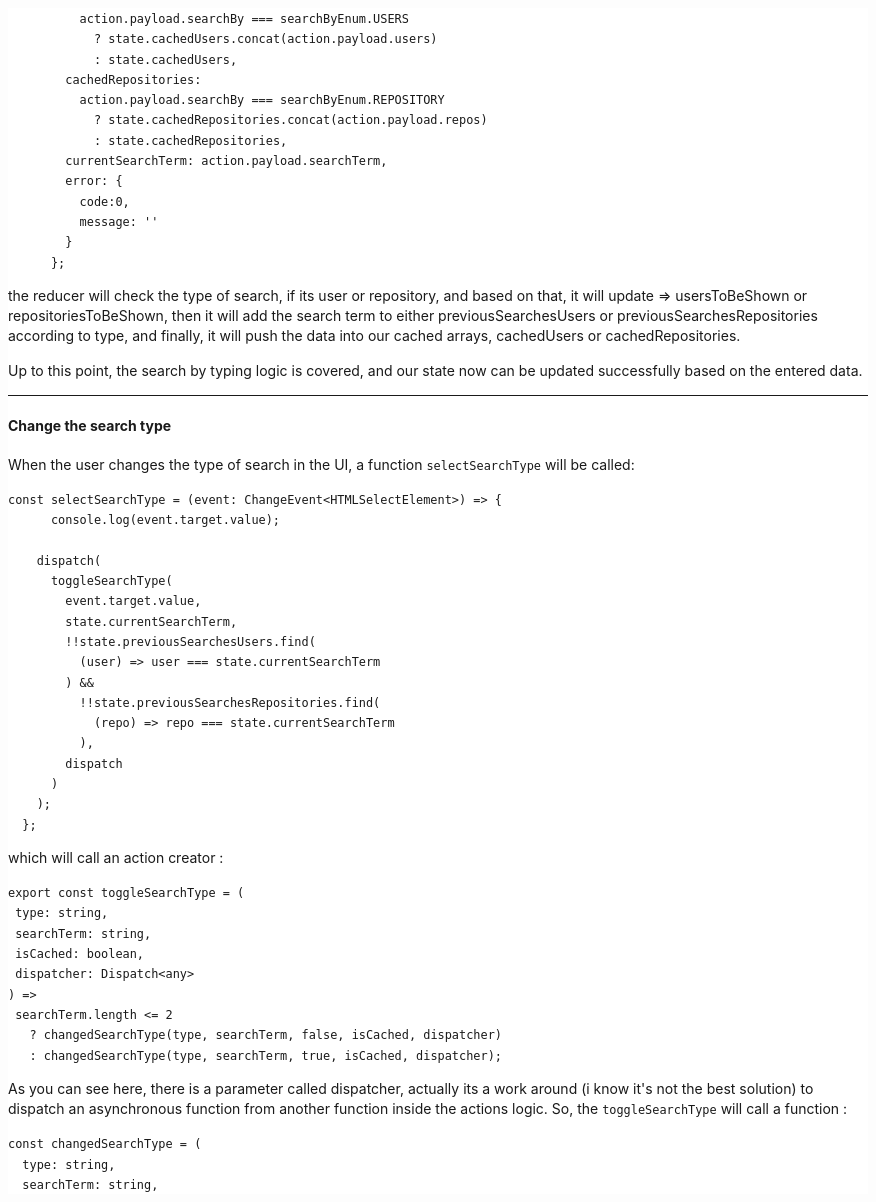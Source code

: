 ``` 
          action.payload.searchBy === searchByEnum.USERS
            ? state.cachedUsers.concat(action.payload.users)
            : state.cachedUsers,
        cachedRepositories:
          action.payload.searchBy === searchByEnum.REPOSITORY
            ? state.cachedRepositories.concat(action.payload.repos)
            : state.cachedRepositories,
        currentSearchTerm: action.payload.searchTerm,
        error: {
          code:0,
          message: ''
        }
      };
 ``` 
 the reducer will check the type of search, if its user or repository, and based on that, it will update => usersToBeShown or repositoriesToBeShown, then it will add the search term to either previousSearchesUsers or previousSearchesRepositories according to type, and finally, it will push the data into our cached arrays, cachedUsers or cachedRepositories. 


Up to this point, the search by typing logic is covered, and our state now can be updated successfully based on the entered data. 
- - - -

#### Change the search type 

When the user changes the type of search in the UI, a function `selectSearchType` will be called: 
``` 
const selectSearchType = (event: ChangeEvent<HTMLSelectElement>) => {
      console.log(event.target.value);
      
    dispatch(
      toggleSearchType(
        event.target.value,
        state.currentSearchTerm,
        !!state.previousSearchesUsers.find(
          (user) => user === state.currentSearchTerm
        ) &&
          !!state.previousSearchesRepositories.find(
            (repo) => repo === state.currentSearchTerm
          ),
        dispatch
      )
    );
  };
 ```
 which will call an action creator : 
 ``` 
 export const toggleSearchType = (
  type: string,
  searchTerm: string,
  isCached: boolean,
  dispatcher: Dispatch<any>
) =>
  searchTerm.length <= 2
    ? changedSearchType(type, searchTerm, false, isCached, dispatcher)
    : changedSearchType(type, searchTerm, true, isCached, dispatcher);
```
As you can see here, there is a parameter called dispatcher, actually its a work around (i know it's not the best solution) to dispatch an asynchronous function from another function inside the actions logic. So, the `toggleSearchType` will call a function : 
```
const changedSearchType = (
  type: string,
  searchTerm: string,
```